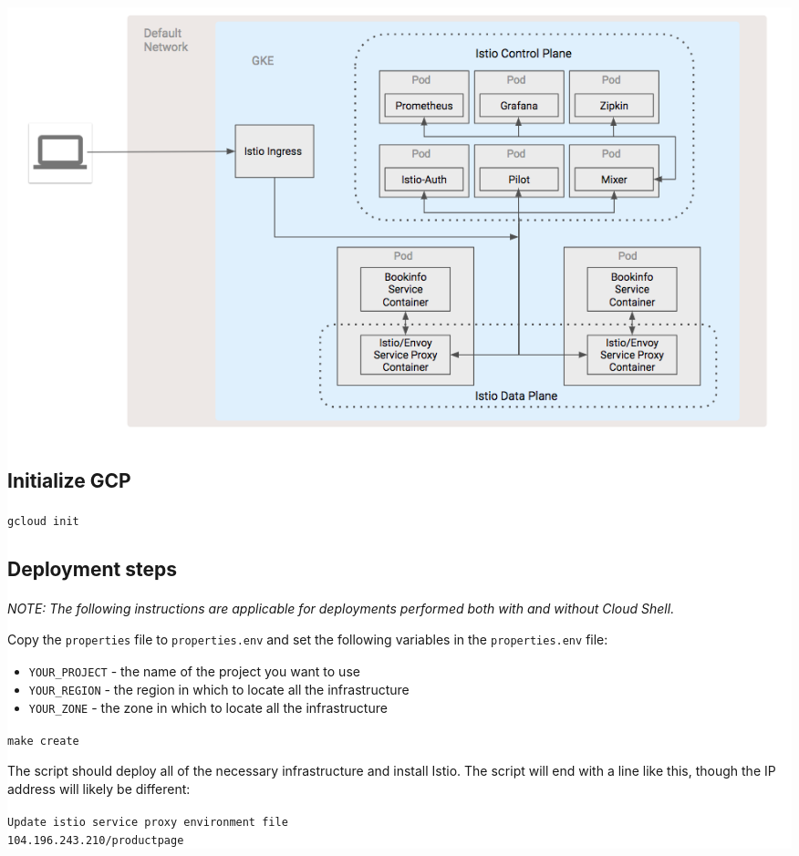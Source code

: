 ![](./images/istio-gke.png)

## Initialize GCP

```console
gcloud init
```

## Deployment steps

_NOTE: The following instructions are applicable for deployments performed both with and without Cloud Shell._

Copy the `properties` file to `properties.env` and set the following variables in the `properties.env` file:
 * `YOUR_PROJECT` - the name of the project you want to use
 * `YOUR_REGION` - the region in which to locate all the infrastructure
 * `YOUR_ZONE` - the zone in which to locate all the infrastructure

```console
make create
```

The script should deploy all of the necessary infrastructure and install Istio. The script will end with a line like this, though the IP address will likely be different:
```
Update istio service proxy environment file
104.196.243.210/productpage
```
